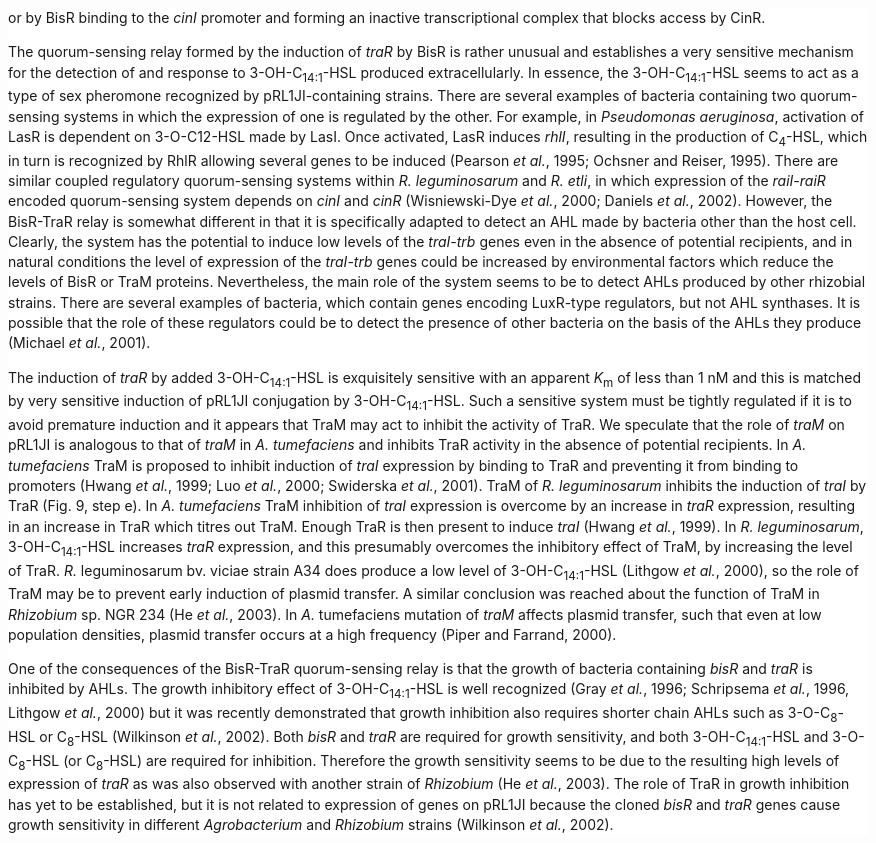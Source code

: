 or by BisR binding to the *cinI* promoter and forming an inactive transcriptional complex that blocks access by CinR.

The quorum-sensing relay formed by the induction of *traR* by BisR is rather unusual and establishes a very sensitive mechanism for the detection of and response to 3-OH-C<sub>14:1</sub>-HSL produced extracellularly. In essence, the 3-OH-C<sub>14:1</sub>-HSL seems to act as a type of sex pheromone recognized by pRL1JI-containing strains. There are several examples of bacteria containing two quorum-sensing systems in which the expression of one is regulated by the other. For example, in *Pseudomonas aeruginosa*, activation of LasR is dependent on 3-O-C12-HSL made by LasI. Once activated, LasR induces *rhlI*, resulting in the production of C<sub>4</sub>-HSL, which in turn is recognized by RhlR allowing several genes to be induced (Pearson *et al.*, 1995; Ochsner and Reiser, 1995). There are similar coupled regulatory quorum-sensing systems within *R. leguminosarum* and *R. etli*, in which expression of the *raiI-raiR* encoded quorum-sensing system depends on *cinI* and *cinR* (Wisniewski-Dye *et al.*, 2000; Daniels *et al.*, 2002). However, the BisR-TraR relay is somewhat different in that it is specifically adapted to detect an AHL made by bacteria other than the host cell. Clearly, the system has the potential to induce low levels of the *traI-trb* genes even in the absence of potential recipients, and in natural conditions the level of expression of the *traI-trb* genes could be increased by environmental factors which reduce the levels of BisR or TraM proteins. Nevertheless, the main role of the system seems to be to detect AHLs produced by other rhizobial strains. There are several examples of bacteria, which contain genes encoding LuxR-type regulators, but not AHL synthases. It is possible that the role of these regulators could be to detect the presence of other bacteria on the basis of the AHLs they produce (Michael *et al.*, 2001).

The induction of *traR* by added 3-OH-C<sub>14:1</sub>-HSL is exquisitely sensitive with an apparent *K*<sub>m</sub> of less than 1 nM and this is matched by very sensitive induction of pRL1JI conjugation by 3-OH-C<sub>14:1</sub>-HSL. Such a sensitive system must be tightly regulated if it is to avoid premature induction and it appears that TraM may act to inhibit the activity of TraR. We speculate that the role of *traM* on pRL1JI is analogous to that of *traM* in *A. tumefaciens* and inhibits TraR activity in the absence of potential recipients. In *A. tumefaciens* TraM is proposed to inhibit induction of *traI* expression by binding to TraR and preventing it from binding to promoters (Hwang *et al.*, 1999; Luo *et al.*, 2000; Swiderska *et al.*, 2001). TraM of *R. leguminosarum* inhibits the induction of *traI* by TraR (Fig. 9, step e). In *A. tumefaciens* TraM inhibition of *traI* expression is overcome by an increase in *traR* expression, resulting in an increase in TraR which titres out TraM. Enough TraR is then present to induce *traI* (Hwang *et al.*, 1999). In *R. leguminosarum*,
3-OH-C<sub>14:1</sub>-HSL increases *traR* expression, and this presumably overcomes the inhibitory effect of TraM, by increasing the level of TraR. *R.* leguminosarum bv. viciae strain A34 does produce a low level of 3-OH-C<sub>14:1</sub>-HSL (Lithgow *et al.*, 2000), so the role of TraM may be to prevent early induction of plasmid transfer. A similar conclusion was reached about the function of TraM in *Rhizobium* sp. NGR 234 (He *et al.*, 2003). In *A.* tumefaciens mutation of *traM* affects plasmid transfer, such that even at low population densities, plasmid transfer occurs at a high frequency (Piper and Farrand, 2000).

One of the consequences of the BisR-TraR quorum-sensing relay is that the growth of bacteria containing *bisR* and *traR* is inhibited by AHLs. The growth inhibitory effect of 3-OH-C<sub>14:1</sub>-HSL is well recognized (Gray *et al.*, 1996; Schripsema *et al.*, 1996, Lithgow *et al.*, 2000) but it was recently demonstrated that growth inhibition also requires shorter chain AHLs such as 3-O-C<sub>8</sub>-HSL or C<sub>8</sub>-HSL (Wilkinson *et al.*, 2002). Both *bisR* and *traR* are required for growth sensitivity, and both 3-OH-C<sub>14:1</sub>-HSL and 3-O-C<sub>8</sub>-HSL (or C<sub>8</sub>-HSL) are required for inhibition. Therefore the growth sensitivity seems to be due to the resulting high levels of expression of *traR* as was also observed with another strain of *Rhizobium* (He *et al.*, 2003). The role of TraR in growth inhibition has yet to be established, but it is not related to expression of genes on pRL1JI because the cloned *bisR* and *traR* genes cause growth sensitivity in different *Agrobacterium* and *Rhizobium* strains (Wilkinson *et al.*, 2002).
